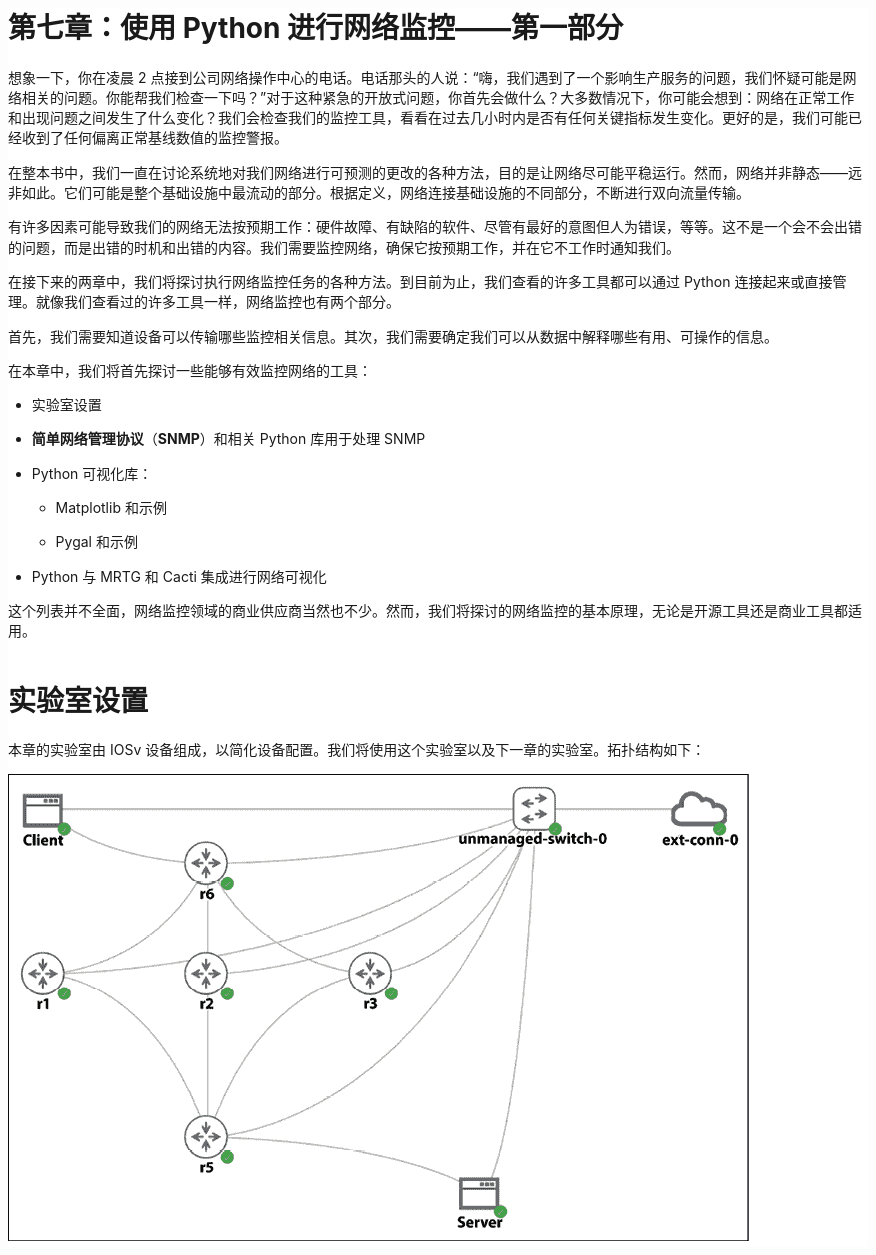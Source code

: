 

# 第七章：使用 Python 进行网络监控——第一部分

想象一下，你在凌晨 2 点接到公司网络操作中心的电话。电话那头的人说：“嗨，我们遇到了一个影响生产服务的问题，我们怀疑可能是网络相关的问题。你能帮我们检查一下吗？”对于这种紧急的开放式问题，你首先会做什么？大多数情况下，你可能会想到：网络在正常工作和出现问题之间发生了什么变化？我们会检查我们的监控工具，看看在过去几小时内是否有任何关键指标发生变化。更好的是，我们可能已经收到了任何偏离正常基线数值的监控警报。

在整本书中，我们一直在讨论系统地对我们网络进行可预测的更改的各种方法，目的是让网络尽可能平稳运行。然而，网络并非静态——远非如此。它们可能是整个基础设施中最流动的部分。根据定义，网络连接基础设施的不同部分，不断进行双向流量传输。

有许多因素可能导致我们的网络无法按预期工作：硬件故障、有缺陷的软件、尽管有最好的意图但人为错误，等等。这不是一个会不会出错的问题，而是出错的时机和出错的内容。我们需要监控网络，确保它按预期工作，并在它不工作时通知我们。

在接下来的两章中，我们将探讨执行网络监控任务的各种方法。到目前为止，我们查看的许多工具都可以通过 Python 连接起来或直接管理。就像我们查看过的许多工具一样，网络监控也有两个部分。

首先，我们需要知道设备可以传输哪些监控相关信息。其次，我们需要确定我们可以从数据中解释哪些有用、可操作的信息。

在本章中，我们将首先探讨一些能够有效监控网络的工具：

+   实验室设置

+   **简单网络管理协议**（**SNMP**）和相关 Python 库用于处理 SNMP

+   Python 可视化库：

    +   Matplotlib 和示例

    +   Pygal 和示例

+   Python 与 MRTG 和 Cacti 集成进行网络可视化

这个列表并不全面，网络监控领域的商业供应商当然也不少。然而，我们将探讨的网络监控的基本原理，无论是开源工具还是商业工具都适用。

# 实验室设置

本章的实验室由 IOSv 设备组成，以简化设备配置。我们将使用这个实验室以及下一章的实验室。拓扑结构如下：

![图示  描述自动生成](img/B18403_07_01.png)
